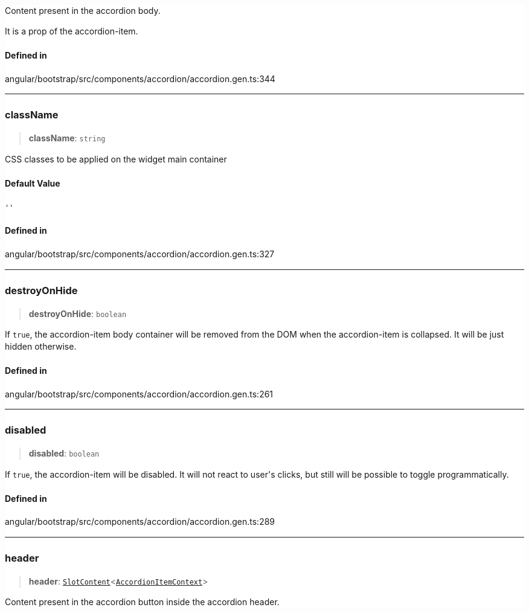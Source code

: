 Content present in the accordion body.

It is a prop of the accordion-item.

#### Defined in

angular/bootstrap/src/components/accordion/accordion.gen.ts:344

***

### className

> **className**: `string`

CSS classes to be applied on the widget main container

#### Default Value

`''`

#### Defined in

angular/bootstrap/src/components/accordion/accordion.gen.ts:327

***

### destroyOnHide

> **destroyOnHide**: `boolean`

If `true`, the accordion-item body container will be removed from the DOM when the accordion-item is collapsed. It will be just hidden otherwise.

#### Defined in

angular/bootstrap/src/components/accordion/accordion.gen.ts:261

***

### disabled

> **disabled**: `boolean`

If `true`, the accordion-item will be disabled.
It will not react to user's clicks, but still will be possible to toggle programmatically.

#### Defined in

angular/bootstrap/src/components/accordion/accordion.gen.ts:289

***

### header

> **header**: [`SlotContent`](../type-aliases/SlotContent.md)\<[`AccordionItemContext`](../type-aliases/AccordionItemContext.md)\>

Content present in the accordion button inside the accordion header.

